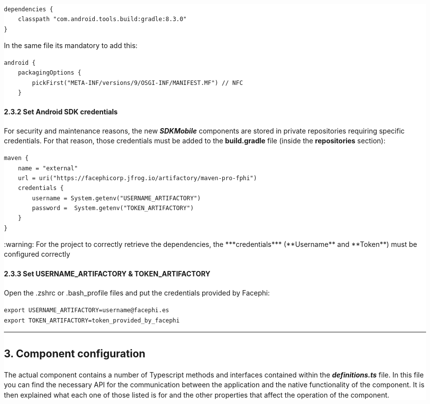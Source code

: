 ```
dependencies {
    classpath "com.android.tools.build:gradle:8.3.0"
}
```

In the same file its mandatory to add this:

```
android {
    packagingOptions {
        pickFirst("META-INF/versions/9/OSGI-INF/MANIFEST.MF") // NFC
    }
```

#### 2.3.2 Set Android SDK credentials

For security and maintenance reasons, the new ***SDKMobile*** components
are stored in private repositories requiring specific credentials. For
that reason, those credentials must be added to the **build.gradle**
file (inside the **repositories** section):


```
maven {
    name = "external"
    url = uri("https://facephicorp.jfrog.io/artifactory/maven-pro-fphi")
    credentials {
        username = System.getenv("USERNAME_ARTIFACTORY")
        password =  System.getenv("TOKEN_ARTIFACTORY")
    }
}
```

<div class="warning">
<span class="warning">:warning:</span>
For the project to correctly retrieve the dependencies, the
***credentials*** (**Username** and **Token**) must be configured
correctly
</div>


#### 2.3.3 Set USERNAME_ARTIFACTORY & TOKEN_ARTIFACTORY
Open the .zshrc or .bash_profile files and put the credentials provided by Facephi:

```
export USERNAME_ARTIFACTORY=username@facephi.es
export TOKEN_ARTIFACTORY=token_provided_by_facephi
```

---

## 3. Component configuration
The actual component contains a number of Typescript methods and interfaces contained within the ***definitions.ts*** file. In this file you can find the necessary API for the communication between the application and the native functionality of the component. It is then explained what each one of those listed is for and the other properties that affect the operation of the component.
